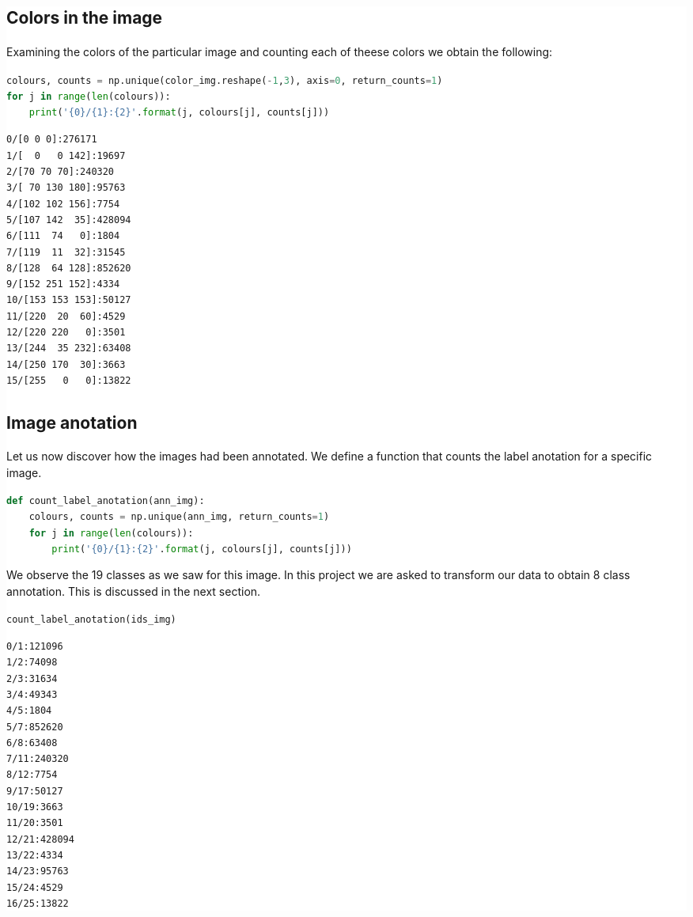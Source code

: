 
## Colors in the image

Examining the colors of the particular image and counting each of theese colors we obtain the following:


```python
colours, counts = np.unique(color_img.reshape(-1,3), axis=0, return_counts=1)
for j in range(len(colours)):
    print('{0}/{1}:{2}'.format(j, colours[j], counts[j]))
```

    0/[0 0 0]:276171
    1/[  0   0 142]:19697
    2/[70 70 70]:240320
    3/[ 70 130 180]:95763
    4/[102 102 156]:7754
    5/[107 142  35]:428094
    6/[111  74   0]:1804
    7/[119  11  32]:31545
    8/[128  64 128]:852620
    9/[152 251 152]:4334
    10/[153 153 153]:50127
    11/[220  20  60]:4529
    12/[220 220   0]:3501
    13/[244  35 232]:63408
    14/[250 170  30]:3663
    15/[255   0   0]:13822


## Image anotation

Let us now discover how the images had been annotated. We define a function that counts the label anotation for a specific image.


```python
def count_label_anotation(ann_img):
    colours, counts = np.unique(ann_img, return_counts=1)
    for j in range(len(colours)):
        print('{0}/{1}:{2}'.format(j, colours[j], counts[j]))
```

We observe the 19 classes as we saw for this image. In this project we are asked to transform our data to obtain 8 class annotation. This is discussed in the next section.

```python
count_label_anotation(ids_img)
```

    0/1:121096
    1/2:74098
    2/3:31634
    3/4:49343
    4/5:1804
    5/7:852620
    6/8:63408
    7/11:240320
    8/12:7754
    9/17:50127
    10/19:3663
    11/20:3501
    12/21:428094
    13/22:4334
    14/23:95763
    15/24:4529
    16/25:13822